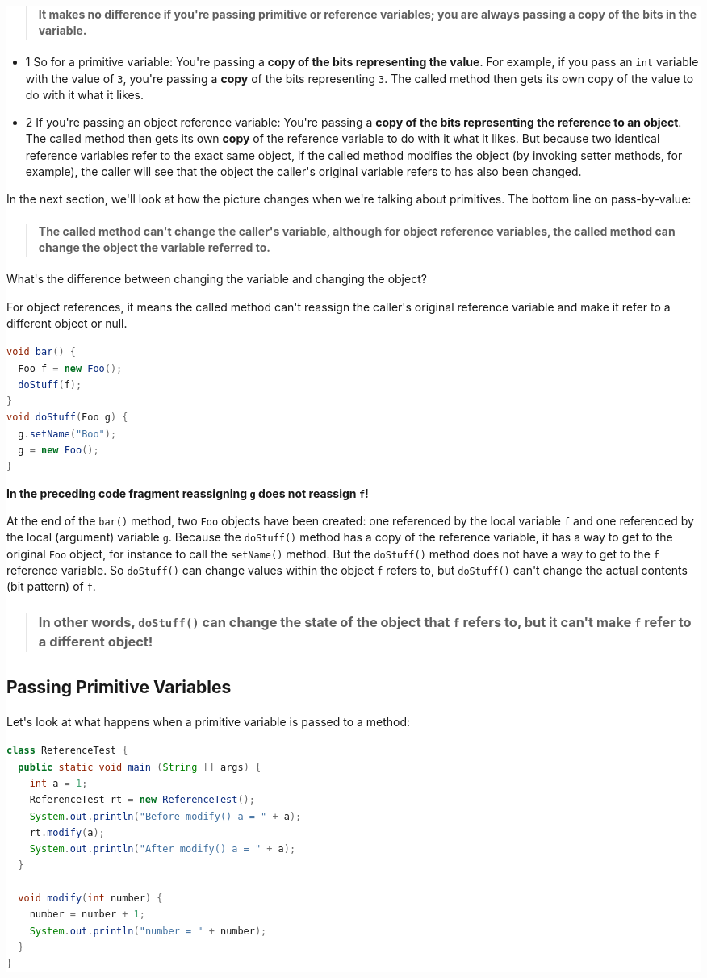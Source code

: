 > #### It makes no difference if you're passing primitive or reference variables; you are always passing a copy of the bits in the variable.

- 1 So for a primitive variable:
  You're passing a **copy of the bits representing the value**. For example, if you pass an `int` variable with the value of `3`, you're passing a **copy** of the bits representing `3`. The called method then gets its own copy of the value to do with it what it likes.

- 2 If you're passing an object reference variable:
  You're passing a **copy of the bits representing the reference to an object**. The called method then gets its own **copy** of the reference variable to do with it what it likes. But because two identical reference variables refer to the exact same object, if the called method modifies the object (by invoking setter methods, for example), the caller will see that the object the caller's original variable refers to has also been changed.

In the next section, we'll look at how the picture changes when we're talking about primitives. The bottom line on pass-by-value:

> #### The called method can't change the caller's variable, although for object reference variables, the called method can change the object the variable referred to.

What's the difference between changing the variable and changing the object?

For object references, it means the called method can't reassign the caller's original reference variable and make it refer to a different object or null.

```java
void bar() {
  Foo f = new Foo();
  doStuff(f);
}
void doStuff(Foo g) {
  g.setName("Boo");
  g = new Foo();
}
```

**In the preceding code fragment reassigning `g` does not reassign `f`!**

At the end of the `bar()` method, two `Foo` objects have been created: one referenced by the local variable `f` and one referenced by the local (argument) variable `g`. Because the `doStuff()` method has a copy of the reference variable, it has a way to get to the original `Foo` object, for instance to call the `setName()` method. But the `doStuff()` method does not have a way to get to the `f` reference variable. So `doStuff()` can change values within the object `f` refers to, but `doStuff()` can't change the actual contents (bit pattern) of `f`.

> ### In other words, `doStuff()` can change the state of the object that `f` refers to, but it can't make `f` refer to a different object!

## Passing Primitive Variables

Let's look at what happens when a primitive variable is passed to a method:

```java
class ReferenceTest {
  public static void main (String [] args) {
    int a = 1;
    ReferenceTest rt = new ReferenceTest();
    System.out.println("Before modify() a = " + a);
    rt.modify(a);
    System.out.println("After modify() a = " + a);
  }

  void modify(int number) {
    number = number + 1;
    System.out.println("number = " + number);
  }
}
```

